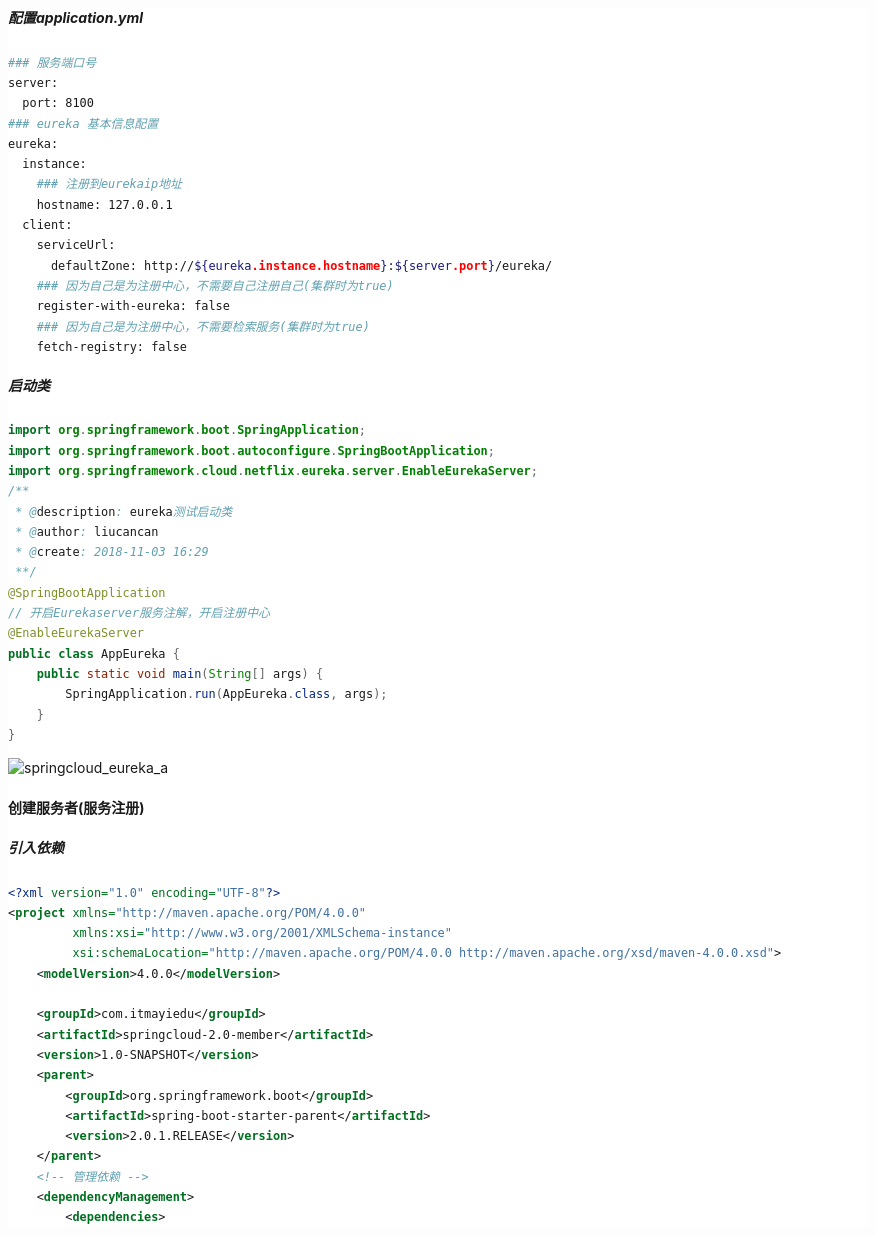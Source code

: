 ##### 配置application.yml

```bash
### 服务端口号
server:
  port: 8100
### eureka 基本信息配置
eureka:
  instance:
    ### 注册到eurekaip地址
    hostname: 127.0.0.1
  client:
    serviceUrl:
      defaultZone: http://${eureka.instance.hostname}:${server.port}/eureka/
    ### 因为自己是为注册中心，不需要自己注册自己(集群时为true)
    register-with-eureka: false
    ### 因为自己是为注册中心，不需要检索服务(集群时为true)
    fetch-registry: false
```

##### 启动类

```java
import org.springframework.boot.SpringApplication;
import org.springframework.boot.autoconfigure.SpringBootApplication;
import org.springframework.cloud.netflix.eureka.server.EnableEurekaServer;
/**
 * @description: eureka测试启动类
 * @author: liucancan
 * @create: 2018-11-03 16:29
 **/
@SpringBootApplication
// 开启Eurekaserver服务注解，开启注册中心
@EnableEurekaServer
public class AppEureka {
    public static void main(String[] args) {
        SpringApplication.run(AppEureka.class, args);
    }
}
```

![springcloud_eureka_a](https://volc1612.gitee.io/blog/images/springcloud/springcloud_eureka_a.png)

#### 创建服务者(服务注册)

##### 引入依赖

```xml
<?xml version="1.0" encoding="UTF-8"?>
<project xmlns="http://maven.apache.org/POM/4.0.0"
         xmlns:xsi="http://www.w3.org/2001/XMLSchema-instance"
         xsi:schemaLocation="http://maven.apache.org/POM/4.0.0 http://maven.apache.org/xsd/maven-4.0.0.xsd">
    <modelVersion>4.0.0</modelVersion>

    <groupId>com.itmayiedu</groupId>
    <artifactId>springcloud-2.0-member</artifactId>
    <version>1.0-SNAPSHOT</version>
    <parent>
        <groupId>org.springframework.boot</groupId>
        <artifactId>spring-boot-starter-parent</artifactId>
        <version>2.0.1.RELEASE</version>
    </parent>
    <!-- 管理依赖 -->
    <dependencyManagement>
        <dependencies>
```